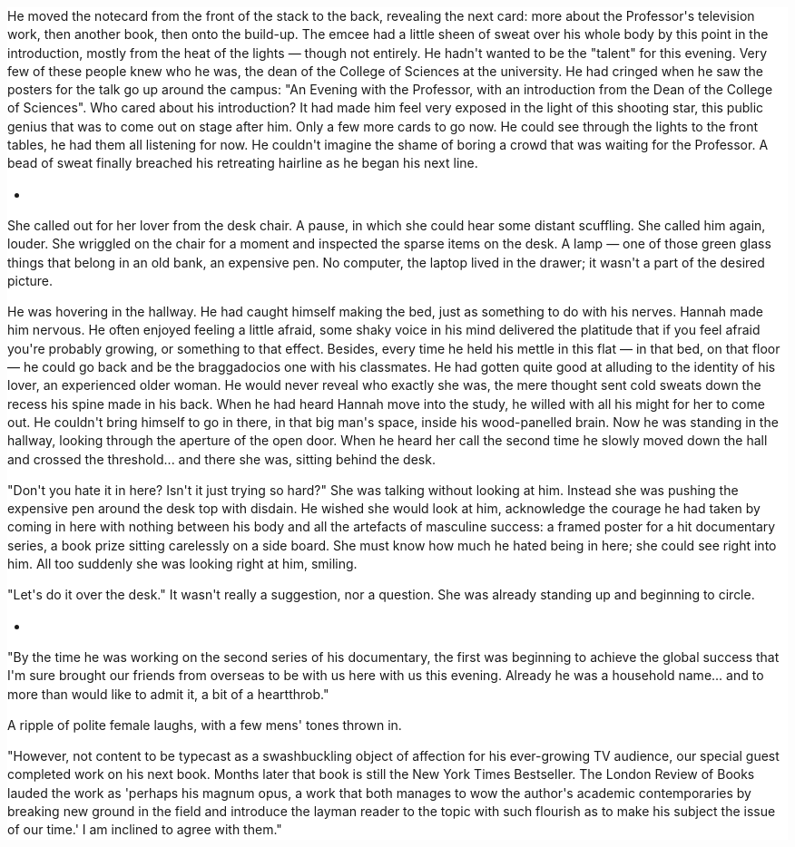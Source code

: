 He moved the notecard from the front of the stack to the back, revealing the next card: more about the Professor's television work, then another book, then onto the build-up. The emcee had a little sheen of sweat over his whole body by this point in the introduction, mostly from the heat of the lights — though not entirely. He hadn't wanted to be the "talent" for this evening.  Very few of these people knew who he was, the dean of the College of Sciences at the university. He had cringed when he saw the posters for the talk go up around the campus: "An Evening with the Professor, with an introduction from  the Dean of the College of Sciences". Who cared about his introduction? It had made him feel very exposed in the light of this shooting star, this public genius that was to come out on stage after him. Only a few more cards to go now. He could see through the lights to the front tables, he had them all listening for now. He couldn't imagine the shame of boring a crowd that was waiting for the Professor. A bead of sweat finally breached his retreating hairline as he began his next line.

*

She called out for her lover from the desk chair. A pause, in which she could hear some distant scuffling. She called him again, louder. She wriggled on the chair for a moment and inspected the sparse items on the desk. A lamp — one of those green glass things that belong in an old bank, an expensive pen. No computer, the laptop lived in the drawer; it wasn't a part of the desired picture.

He was hovering in the hallway. He had caught himself making the bed, just as something to do with his nerves. Hannah made him nervous. He often enjoyed feeling a little afraid, some shaky voice in his mind delivered the platitude that if you feel afraid you're probably growing, or something to that effect. Besides, every time he held his mettle in this flat — in that bed, on that floor — he could go back and be the braggadocios one with his classmates. He had gotten quite good at alluding to the identity of his lover, an experienced older woman. He would never reveal who exactly she was, the mere thought sent cold sweats down the recess his spine made in his back. When he had heard Hannah move into the study, he willed with all his might for her to come out. He couldn't bring himself to go in there, in that big man's space, inside his wood-panelled brain. Now he was standing in the hallway, looking through the aperture of the open door. When he heard her call the second time he slowly moved down the hall and crossed the threshold... and there she was, sitting behind the desk.

"Don't you hate it in here? Isn't it just trying so hard?" She was talking without looking at him. Instead she was pushing the expensive pen around the desk top with disdain. He wished she would look at him, acknowledge the courage he had taken by coming in here with nothing between his body and all the artefacts of masculine success: a framed poster for a hit documentary series, a book prize sitting carelessly on a side board. She must know how much he hated being in here; she could see right into him. All too suddenly she was looking right at him, smiling.

"Let's do it over the desk." It wasn't really a suggestion, nor a question. She was already standing up and beginning to circle.

*

"By the time he was working on the second series of his documentary, the first was beginning to achieve the global success that I'm sure brought our friends from overseas to be with us here with us this evening. Already he was a household name... and to more than would like to admit it, a bit of a heartthrob."

A ripple of polite female laughs, with a few mens' tones thrown in.

"However, not content to be typecast as a swashbuckling object of affection for his ever-growing TV audience, our special guest completed work on his next book. Months later that book is still the New York Times Bestseller. The London Review of Books lauded the work as 'perhaps his magnum opus, a work that both manages to wow the author's academic contemporaries by breaking new ground in the field and introduce the layman reader to the topic with such flourish as to make his subject the issue of our time.' I am inclined to agree with them."
